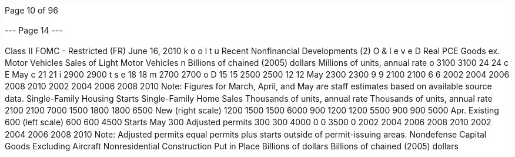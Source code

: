 Page 10 of 96

--- Page 14 ---

Class II FOMC - Restricted (FR) June 16, 2010
k
o
o
l
t
u
Recent Nonfinancial Developments (2) O
&
l
e
v
e
D
Real PCE Goods ex. Motor Vehicles Sales of Light Motor Vehicles
n
Billions of chained (2005) dollars Millions of units, annual rate o
3100 3100 24 24 c
E
May c
21 21 i
2900 2900 t
s
e
18 18 m
2700 2700 o
D
15 15
2500 2500
12 12
May
2300 2300
9 9
2100 2100 6 6
2002 2004 2006 2008 2010 2002 2004 2006 2008 2010
Note: Figures for March, April, and May are staff estimates
based on available source data.
Single-Family Housing Starts Single-Family Home Sales
Thousands of units, annual rate Thousands of units, annual rate
2100 2100 7000 1500
1800 1800 6500 New
(right scale)
1200
1500 1500 6000
900
1200 1200 5500
900 900 5000 Apr.
Existing 600
(left scale)
600 600 4500
Starts
May 300
Adjusted permits
300 300 4000
0 0 3500 0
2002 2004 2006 2008 2010 2002 2004 2006 2008 2010
Note: Adjusted permits equal permits plus starts outside of
permit-issuing areas.
Nondefense Capital Goods Excluding Aircraft Nonresidential Construction Put in Place
Billions of dollars Billions of chained (2005) dollars